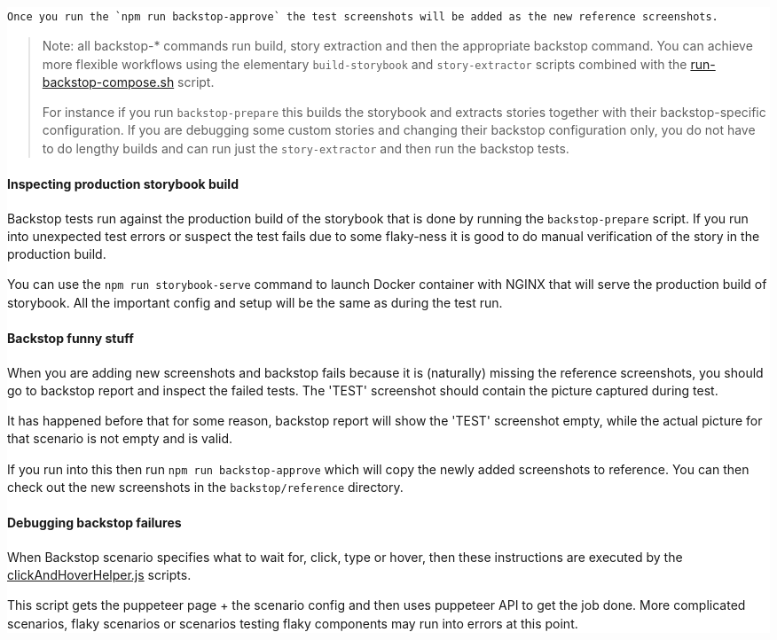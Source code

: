     Once you run the `npm run backstop-approve` the test screenshots will be added as the new reference screenshots.

> Note: all backstop-\* commands run build, story extraction and then the appropriate backstop command. You can
> achieve more flexible workflows using the elementary `build-storybook` and `story-extractor` scripts combined
> with the [run-backstop-compose.sh](backstop/run-backstop-compose.sh) script.
>
> For instance if you run `backstop-prepare` this builds the storybook and extracts stories together with their
> backstop-specific configuration. If you are debugging some custom stories and changing their backstop configuration
> only, you do not have to do lengthy builds and can run just the `story-extractor` and then run the backstop tests.

#### Inspecting production storybook build

Backstop tests run against the production build of the storybook that is done by running the `backstop-prepare`
script. If you run into unexpected test errors or suspect the test fails due to some flaky-ness it is good to do
manual verification of the story in the production build.

You can use the `npm run storybook-serve` command to launch Docker container with NGINX that will serve the production
build of storybook. All the important config and setup will be the same as during the test run.

#### Backstop funny stuff

When you are adding new screenshots and backstop fails because it is (naturally) missing the reference screenshots,
you should go to backstop report and inspect the failed tests. The 'TEST' screenshot should contain the picture
captured during test.

It has happened before that for some reason, backstop report will show the 'TEST' screenshot empty, while the actual
picture for that scenario is not empty and is valid.

If you run into this then run `npm run backstop-approve` which will copy the newly added screenshots to reference. You can then
check out the new screenshots in the `backstop/reference` directory.

#### Debugging backstop failures

When Backstop scenario specifies what to wait for, click, type or hover, then these instructions are executed
by the [clickAndHoverHelper.js](backstop/backstop_data/engine_scripts/puppet/clickAndHoverHelper.js) scripts.

This script gets the puppeteer page + the scenario config and then uses puppeteer API to get the job done. More
complicated scenarios, flaky scenarios or scenarios testing flaky components may run into errors at this point.
